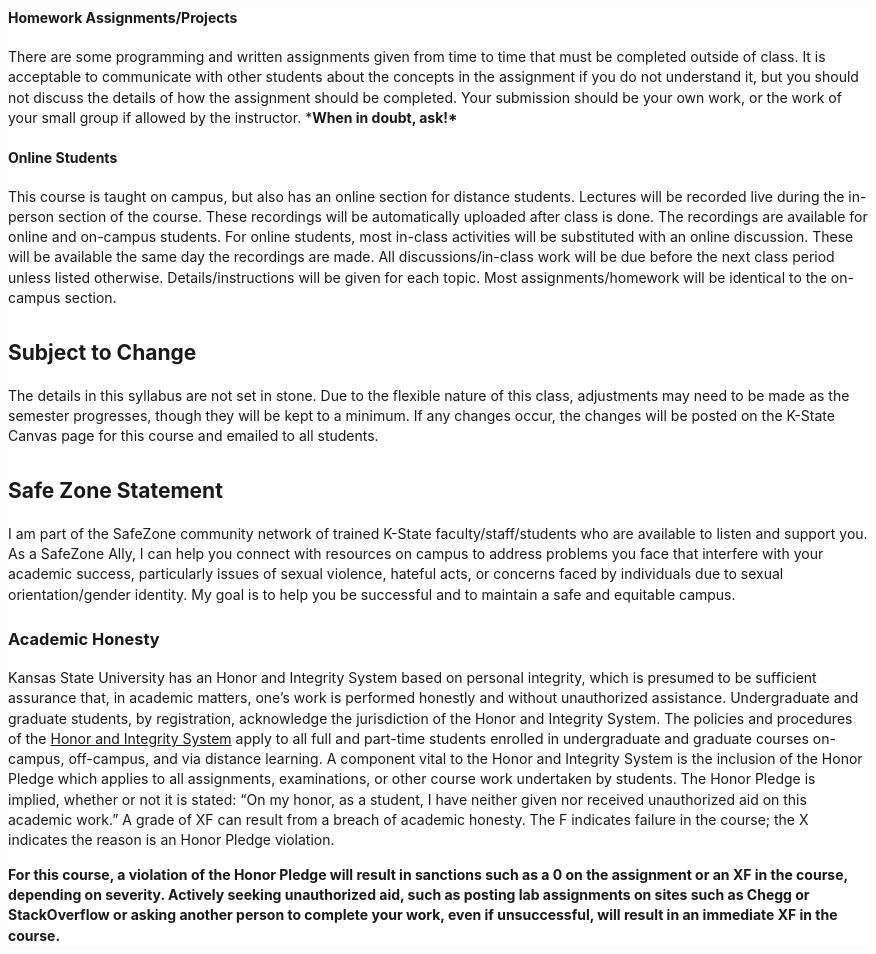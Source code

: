 #### Homework Assignments/Projects

There are some programming and written assignments given from time to time that must be completed outside of class. It is acceptable to communicate with other students about the concepts in the assignment if you do not understand it, but you should not discuss the details of how the assignment should be completed. Your submission should be your own work, or the work of your small group if allowed by the instructor. ***When in doubt, ask!\***

#### Online Students

This course is taught on campus, but also has an online section for distance students. Lectures will be recorded live during the in-person section of the course. These recordings will be automatically uploaded after class is done. The recordings are available for online and on-campus students. For online students, most in-class activities will be substituted with an online discussion. These will be available the same day the recordings are made. All discussions/in-class work will be due before the next class period unless listed otherwise. Details/instructions will be given for each topic. Most assignments/homework will be identical to the on-campus section.

## Subject to Change

The details in this syllabus are not set in stone. Due to the flexible nature of this class, adjustments may need to be made as the semester progresses, though they will be kept to a minimum. If any changes occur, the changes will be posted on the K-State Canvas page for this course and emailed to all students.

## Safe Zone Statement

I am part of the SafeZone community network of trained K-State  faculty/staff/students who are available to listen and support you. As a SafeZone Ally, I can help you connect with resources on campus to  address problems you face that interfere with your academic success,  particularly issues of sexual violence, hateful acts, or concerns faced  by individuals due to sexual orientation/gender identity. My goal is to  help you be successful and to maintain a safe and equitable campus.

### Academic Honesty 

Kansas State University has an Honor and Integrity System based on  personal integrity, which is presumed to be sufficient assurance that,  in academic matters, one’s work is performed honestly and without  unauthorized assistance. Undergraduate and graduate students, by  registration, acknowledge the jurisdiction of the Honor and Integrity  System. The policies and procedures of the [Honor and Integrity System](https://www.k-state.edu/honor/) apply to all full and part-time students enrolled in undergraduate and  graduate courses on-campus, off-campus, and via distance learning. A  component vital to the Honor and Integrity System is the inclusion of  the Honor Pledge which applies to all assignments, examinations, or  other course work undertaken by students. The Honor Pledge is implied,  whether or not it is stated: “On my honor, as a student, I have neither  given nor received unauthorized aid on this academic work.” A grade of  XF can result from a breach of academic honesty. The F indicates failure in the course; the X indicates the reason is an Honor Pledge violation.

**For this course, a violation of the Honor Pledge will result  in sanctions such as a 0 on the assignment or an XF in the course,  depending on severity. Actively seeking unauthorized aid, such as  posting lab assignments on sites such as Chegg or StackOverflow or  asking another person to complete your work, even if unsuccessful, will  result in an immediate XF in the course.**
